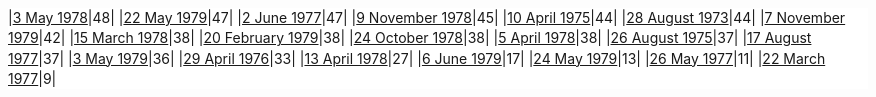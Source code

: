 |[3 May 1978](https://historichansard.net/hofreps/1978/19780503_reps_31_hor109/)|48|
|[22 May 1979](https://historichansard.net/hofreps/1979/19790522_reps_31_hor114/)|47|
|[2 June 1977](https://historichansard.net/hofreps/1977/19770602_reps_30_hor105/)|47|
|[9 November 1978](https://historichansard.net/hofreps/1978/19781109_reps_31_hor112/)|45|
|[10 April 1975](https://historichansard.net/hofreps/1975/19750410_reps_29_hor94/)|44|
|[28 August 1973](https://historichansard.net/hofreps/1973/19730828_reps_28_hor85/)|44|
|[7 November 1979](https://historichansard.net/hofreps/1979/19791107_reps_31_hor116/)|42|
|[15 March 1978](https://historichansard.net/hofreps/1978/19780315_reps_31_hor108/)|38|
|[20 February 1979](https://historichansard.net/hofreps/1979/19790220_reps_31_hor113/)|38|
|[24 October 1978](https://historichansard.net/hofreps/1978/19781024_reps_31_hor111/)|38|
|[5 April 1978](https://historichansard.net/hofreps/1978/19780405_reps_31_hor108/)|38|
|[26 August 1975](https://historichansard.net/hofreps/1975/19750826_reps_29_hor96/)|37|
|[17 August 1977](https://historichansard.net/hofreps/1977/19770817_reps_30_hor106/)|37|
|[3 May 1979](https://historichansard.net/hofreps/1979/19790503_reps_31_hor114/)|36|
|[29 April 1976](https://historichansard.net/hofreps/1976/19760429_reps_30_hor99/)|33|
|[13 April 1978](https://historichansard.net/hofreps/1978/19780413_reps_31_hor108/)|27|
|[6 June 1979](https://historichansard.net/hofreps/1979/19790606_reps_31_hor114/)|17|
|[24 May 1979](https://historichansard.net/hofreps/1979/19790524_reps_31_hor114/)|13|
|[26 May 1977](https://historichansard.net/hofreps/1977/19770526_reps_30_hor105/)|11|
|[22 March 1977](https://historichansard.net/hofreps/1977/19770322_reps_30_hor104/)|9|
